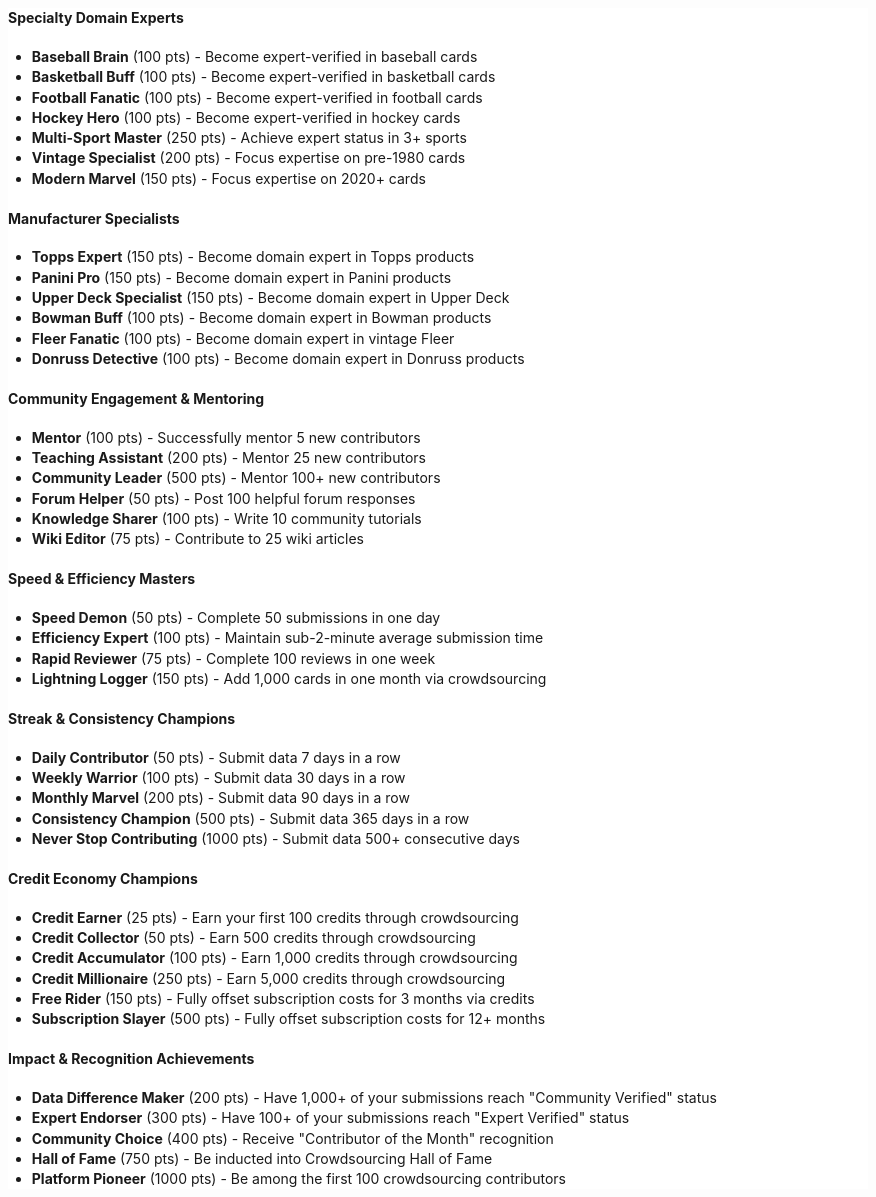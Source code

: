 #### Specialty Domain Experts
- **Baseball Brain** (100 pts) - Become expert-verified in baseball cards
- **Basketball Buff** (100 pts) - Become expert-verified in basketball cards
- **Football Fanatic** (100 pts) - Become expert-verified in football cards
- **Hockey Hero** (100 pts) - Become expert-verified in hockey cards
- **Multi-Sport Master** (250 pts) - Achieve expert status in 3+ sports
- **Vintage Specialist** (200 pts) - Focus expertise on pre-1980 cards
- **Modern Marvel** (150 pts) - Focus expertise on 2020+ cards

#### Manufacturer Specialists
- **Topps Expert** (150 pts) - Become domain expert in Topps products
- **Panini Pro** (150 pts) - Become domain expert in Panini products
- **Upper Deck Specialist** (150 pts) - Become domain expert in Upper Deck
- **Bowman Buff** (100 pts) - Become domain expert in Bowman products
- **Fleer Fanatic** (100 pts) - Become domain expert in vintage Fleer
- **Donruss Detective** (100 pts) - Become domain expert in Donruss products

#### Community Engagement & Mentoring
- **Mentor** (100 pts) - Successfully mentor 5 new contributors
- **Teaching Assistant** (200 pts) - Mentor 25 new contributors
- **Community Leader** (500 pts) - Mentor 100+ new contributors
- **Forum Helper** (50 pts) - Post 100 helpful forum responses
- **Knowledge Sharer** (100 pts) - Write 10 community tutorials
- **Wiki Editor** (75 pts) - Contribute to 25 wiki articles

#### Speed & Efficiency Masters
- **Speed Demon** (50 pts) - Complete 50 submissions in one day
- **Efficiency Expert** (100 pts) - Maintain sub-2-minute average submission time
- **Rapid Reviewer** (75 pts) - Complete 100 reviews in one week
- **Lightning Logger** (150 pts) - Add 1,000 cards in one month via crowdsourcing

#### Streak & Consistency Champions
- **Daily Contributor** (50 pts) - Submit data 7 days in a row
- **Weekly Warrior** (100 pts) - Submit data 30 days in a row
- **Monthly Marvel** (200 pts) - Submit data 90 days in a row
- **Consistency Champion** (500 pts) - Submit data 365 days in a row
- **Never Stop Contributing** (1000 pts) - Submit data 500+ consecutive days

#### Credit Economy Champions
- **Credit Earner** (25 pts) - Earn your first 100 credits through crowdsourcing
- **Credit Collector** (50 pts) - Earn 500 credits through crowdsourcing
- **Credit Accumulator** (100 pts) - Earn 1,000 credits through crowdsourcing
- **Credit Millionaire** (250 pts) - Earn 5,000 credits through crowdsourcing
- **Free Rider** (150 pts) - Fully offset subscription costs for 3 months via credits
- **Subscription Slayer** (500 pts) - Fully offset subscription costs for 12+ months

#### Impact & Recognition Achievements
- **Data Difference Maker** (200 pts) - Have 1,000+ of your submissions reach "Community Verified" status
- **Expert Endorser** (300 pts) - Have 100+ of your submissions reach "Expert Verified" status  
- **Community Choice** (400 pts) - Receive "Contributor of the Month" recognition
- **Hall of Fame** (750 pts) - Be inducted into Crowdsourcing Hall of Fame
- **Platform Pioneer** (1000 pts) - Be among the first 100 crowdsourcing contributors

